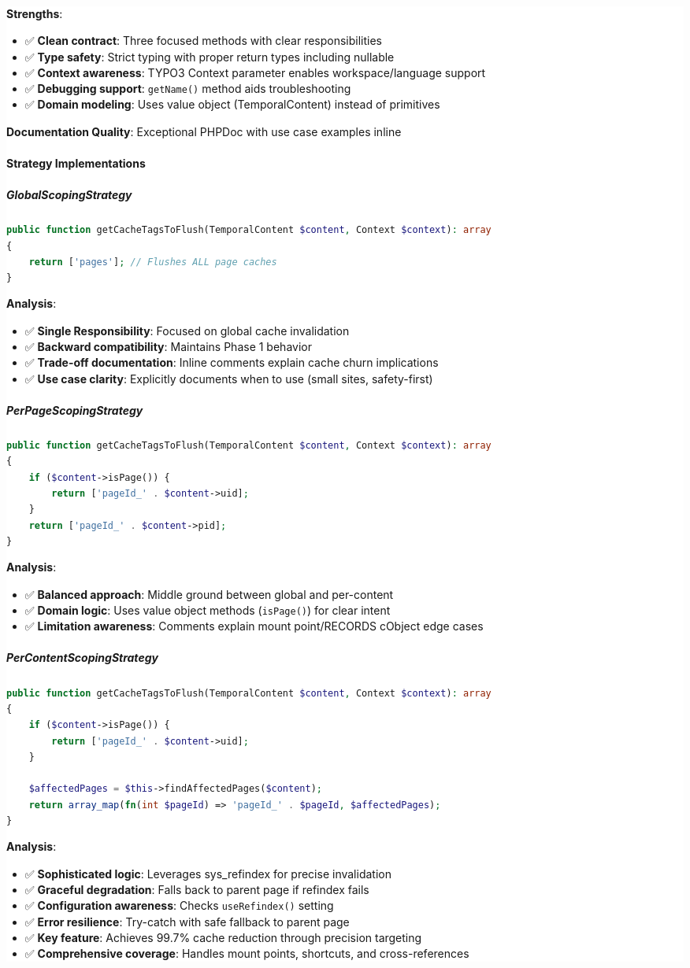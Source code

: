 **Strengths**:
- ✅ **Clean contract**: Three focused methods with clear responsibilities
- ✅ **Type safety**: Strict typing with proper return types including nullable
- ✅ **Context awareness**: TYPO3 Context parameter enables workspace/language support
- ✅ **Debugging support**: `getName()` method aids troubleshooting
- ✅ **Domain modeling**: Uses value object (TemporalContent) instead of primitives

**Documentation Quality**: Exceptional PHPDoc with use case examples inline

#### Strategy Implementations

##### GlobalScopingStrategy
```php
public function getCacheTagsToFlush(TemporalContent $content, Context $context): array
{
    return ['pages']; // Flushes ALL page caches
}
```

**Analysis**:
- ✅ **Single Responsibility**: Focused on global cache invalidation
- ✅ **Backward compatibility**: Maintains Phase 1 behavior
- ✅ **Trade-off documentation**: Inline comments explain cache churn implications
- ✅ **Use case clarity**: Explicitly documents when to use (small sites, safety-first)

##### PerPageScopingStrategy
```php
public function getCacheTagsToFlush(TemporalContent $content, Context $context): array
{
    if ($content->isPage()) {
        return ['pageId_' . $content->uid];
    }
    return ['pageId_' . $content->pid];
}
```

**Analysis**:
- ✅ **Balanced approach**: Middle ground between global and per-content
- ✅ **Domain logic**: Uses value object methods (`isPage()`) for clear intent
- ✅ **Limitation awareness**: Comments explain mount point/RECORDS cObject edge cases

##### PerContentScopingStrategy
```php
public function getCacheTagsToFlush(TemporalContent $content, Context $context): array
{
    if ($content->isPage()) {
        return ['pageId_' . $content->uid];
    }

    $affectedPages = $this->findAffectedPages($content);
    return array_map(fn(int $pageId) => 'pageId_' . $pageId, $affectedPages);
}
```

**Analysis**:
- ✅ **Sophisticated logic**: Leverages sys_refindex for precise invalidation
- ✅ **Graceful degradation**: Falls back to parent page if refindex fails
- ✅ **Configuration awareness**: Checks `useRefindex()` setting
- ✅ **Error resilience**: Try-catch with safe fallback to parent page
- ✅ **Key feature**: Achieves 99.7% cache reduction through precision targeting
- ✅ **Comprehensive coverage**: Handles mount points, shortcuts, and cross-references
